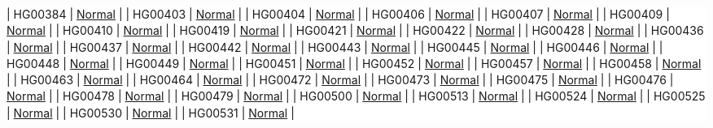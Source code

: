 | HG00384  | [Normal](https://raw.githubusercontent.com/sbslee/1kgp-pgx-paper/main/plot/UGT2B15/05/HG00384_NYGC.png)      |
| HG00403  | [Normal](https://raw.githubusercontent.com/sbslee/1kgp-pgx-paper/main/plot/UGT2B15/05/HG00403_NYGC.png)      |
| HG00404  | [Normal](https://raw.githubusercontent.com/sbslee/1kgp-pgx-paper/main/plot/UGT2B15/05/HG00404_NYGC.png)      |
| HG00406  | [Normal](https://raw.githubusercontent.com/sbslee/1kgp-pgx-paper/main/plot/UGT2B15/05/HG00406_NYGC.png)      |
| HG00407  | [Normal](https://raw.githubusercontent.com/sbslee/1kgp-pgx-paper/main/plot/UGT2B15/05/HG00407_NYGC.png)      |
| HG00409  | [Normal](https://raw.githubusercontent.com/sbslee/1kgp-pgx-paper/main/plot/UGT2B15/08/HG00409_NYGC.png)      |
| HG00410  | [Normal](https://raw.githubusercontent.com/sbslee/1kgp-pgx-paper/main/plot/UGT2B15/08/HG00410_NYGC.png)      |
| HG00419  | [Normal](https://raw.githubusercontent.com/sbslee/1kgp-pgx-paper/main/plot/UGT2B15/05/HG00419_NYGC.png)      |
| HG00421  | [Normal](https://raw.githubusercontent.com/sbslee/1kgp-pgx-paper/main/plot/UGT2B15/05/HG00421_NYGC.png)      |
| HG00422  | [Normal](https://raw.githubusercontent.com/sbslee/1kgp-pgx-paper/main/plot/UGT2B15/05/HG00422_NYGC.png)      |
| HG00428  | [Normal](https://raw.githubusercontent.com/sbslee/1kgp-pgx-paper/main/plot/UGT2B15/05/HG00428_NYGC.png)      |
| HG00436  | [Normal](https://raw.githubusercontent.com/sbslee/1kgp-pgx-paper/main/plot/UGT2B15/05/HG00436_NYGC.png)      |
| HG00437  | [Normal](https://raw.githubusercontent.com/sbslee/1kgp-pgx-paper/main/plot/UGT2B15/05/HG00437_NYGC.png)      |
| HG00442  | [Normal](https://raw.githubusercontent.com/sbslee/1kgp-pgx-paper/main/plot/UGT2B15/04/HG00442_NYGC.png)      |
| HG00443  | [Normal](https://raw.githubusercontent.com/sbslee/1kgp-pgx-paper/main/plot/UGT2B15/04/HG00443_NYGC.png)      |
| HG00445  | [Normal](https://raw.githubusercontent.com/sbslee/1kgp-pgx-paper/main/plot/UGT2B15/04/HG00445_NYGC.png)      |
| HG00446  | [Normal](https://raw.githubusercontent.com/sbslee/1kgp-pgx-paper/main/plot/UGT2B15/04/HG00446_NYGC.png)      |
| HG00448  | [Normal](https://raw.githubusercontent.com/sbslee/1kgp-pgx-paper/main/plot/UGT2B15/04/HG00448_NYGC.png)      |
| HG00449  | [Normal](https://raw.githubusercontent.com/sbslee/1kgp-pgx-paper/main/plot/UGT2B15/04/HG00449_NYGC.png)      |
| HG00451  | [Normal](https://raw.githubusercontent.com/sbslee/1kgp-pgx-paper/main/plot/UGT2B15/04/HG00451_NYGC.png)      |
| HG00452  | [Normal](https://raw.githubusercontent.com/sbslee/1kgp-pgx-paper/main/plot/UGT2B15/04/HG00452_NYGC.png)      |
| HG00457  | [Normal](https://raw.githubusercontent.com/sbslee/1kgp-pgx-paper/main/plot/UGT2B15/05/HG00457_NYGC.png)      |
| HG00458  | [Normal](https://raw.githubusercontent.com/sbslee/1kgp-pgx-paper/main/plot/UGT2B15/05/HG00458_NYGC.png)      |
| HG00463  | [Normal](https://raw.githubusercontent.com/sbslee/1kgp-pgx-paper/main/plot/UGT2B15/04/HG00463_NYGC.png)      |
| HG00464  | [Normal](https://raw.githubusercontent.com/sbslee/1kgp-pgx-paper/main/plot/UGT2B15/04/HG00464_NYGC.png)      |
| HG00472  | [Normal](https://raw.githubusercontent.com/sbslee/1kgp-pgx-paper/main/plot/UGT2B15/05/HG00472_NYGC.png)      |
| HG00473  | [Normal](https://raw.githubusercontent.com/sbslee/1kgp-pgx-paper/main/plot/UGT2B15/05/HG00473_NYGC.png)      |
| HG00475  | [Normal](https://raw.githubusercontent.com/sbslee/1kgp-pgx-paper/main/plot/UGT2B15/05/HG00475_NYGC.png)      |
| HG00476  | [Normal](https://raw.githubusercontent.com/sbslee/1kgp-pgx-paper/main/plot/UGT2B15/05/HG00476_NYGC.png)      |
| HG00478  | [Normal](https://raw.githubusercontent.com/sbslee/1kgp-pgx-paper/main/plot/UGT2B15/05/HG00478_NYGC.png)      |
| HG00479  | [Normal](https://raw.githubusercontent.com/sbslee/1kgp-pgx-paper/main/plot/UGT2B15/05/HG00479_NYGC.png)      |
| HG00500  | [Normal](https://raw.githubusercontent.com/sbslee/1kgp-pgx-paper/main/plot/UGT2B15/05/HG00500_NYGC.png)      |
| HG00513  | [Normal](https://raw.githubusercontent.com/sbslee/1kgp-pgx-paper/main/plot/UGT2B15/05/HG00513_NYGC.png)      |
| HG00524  | [Normal](https://raw.githubusercontent.com/sbslee/1kgp-pgx-paper/main/plot/UGT2B15/05/HG00524_NYGC.png)      |
| HG00525  | [Normal](https://raw.githubusercontent.com/sbslee/1kgp-pgx-paper/main/plot/UGT2B15/05/HG00525_NYGC.png)      |
| HG00530  | [Normal](https://raw.githubusercontent.com/sbslee/1kgp-pgx-paper/main/plot/UGT2B15/05/HG00530_NYGC.png)      |
| HG00531  | [Normal](https://raw.githubusercontent.com/sbslee/1kgp-pgx-paper/main/plot/UGT2B15/05/HG00531_NYGC.png)      |